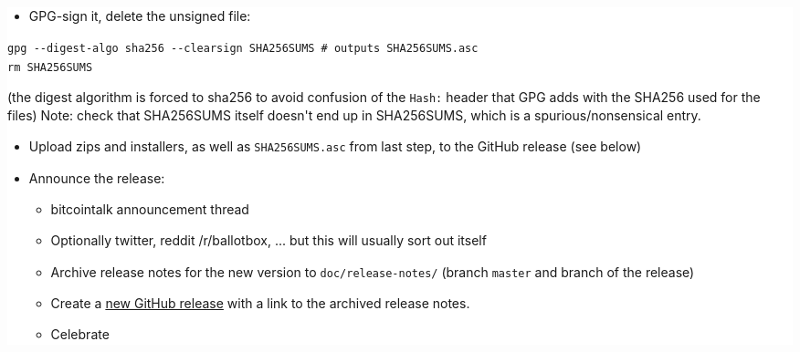 - GPG-sign it, delete the unsigned file:
```
gpg --digest-algo sha256 --clearsign SHA256SUMS # outputs SHA256SUMS.asc
rm SHA256SUMS
```
(the digest algorithm is forced to sha256 to avoid confusion of the `Hash:` header that GPG adds with the SHA256 used for the files)
Note: check that SHA256SUMS itself doesn't end up in SHA256SUMS, which is a spurious/nonsensical entry.

- Upload zips and installers, as well as `SHA256SUMS.asc` from last step, to the GitHub release (see below)

- Announce the release:

  - bitcointalk announcement thread

  - Optionally twitter, reddit /r/ballotbox, ... but this will usually sort out itself

  - Archive release notes for the new version to `doc/release-notes/` (branch `master` and branch of the release)

  - Create a [new GitHub release](https://github.com/ballotboxcoin/bbx/releases/new) with a link to the archived release notes.

  - Celebrate
